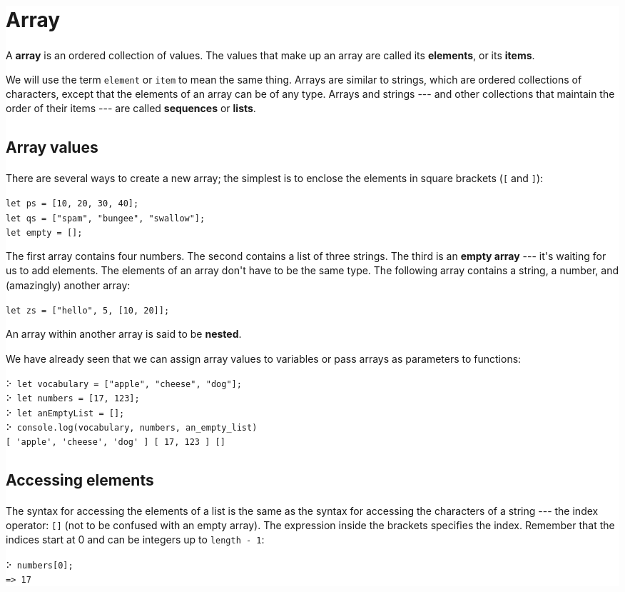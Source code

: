 Array
=====

A **array** is an ordered collection of values. The values that make up an array
are called its **elements**, or its **items**.

We will use the term `element` or `item` to mean the same thing. Arrays are
similar to strings, which are ordered collections of characters, except that the
elements of an array can be of any type. Arrays and strings --- and other collections
that maintain the order of their items --- are called **sequences** or **lists**.

Array values
-----------

There are several ways to create a new array; the simplest is to enclose the
elements in square brackets (``[`` and ``]``):

~~~~~~~~~~~~~~~~~~~~~~~{.javascript .numberLines}
let ps = [10, 20, 30, 40];
let qs = ["spam", "bungee", "swallow"];
let empty = [];
~~~~~~~~~~~~~~~~~~~~~~~

The first array contains four numbers. The second contains a list of three
strings. The third is an **empty array** --- it's waiting for us to add
elements. The elements of an array don't have to be the same type. The following
array contains a string, a number, and (amazingly) another array:

~~~~~~~~~~~~~~~~~~~~~~~{.javascript .numberLines}
let zs = ["hello", 5, [10, 20]];
~~~~~~~~~~~~~~~~~~~~~~~

An array within another array is said to be **nested**.

We have already seen that we can assign array values to variables or pass arrays
as parameters to functions:

~~~~~~~~~~~~~~~~~~~~~~~{.javascript}
⠕ let vocabulary = ["apple", "cheese", "dog"];
⠕ let numbers = [17, 123];
⠕ let anEmptyList = [];
⠕ console.log(vocabulary, numbers, an_empty_list)
[ 'apple', 'cheese', 'dog' ] [ 17, 123 ] []
~~~~~~~~~~~~~~~~~~~~~~~

Accessing elements
------------------

The syntax for accessing the elements of a list is the same as the syntax for
accessing the characters of a string --- the index operator: ``[]`` (not to
be confused with an empty array). The expression inside the brackets specifies
the index. Remember that the indices start at 0 and can be integers up to
`length - 1`:

~~~~~~~~~~~~~~~~~~~~~~~{.javascript}
⠕ numbers[0];
=> 17
~~~~~~~~~~~~~~~~~~~~~~~
